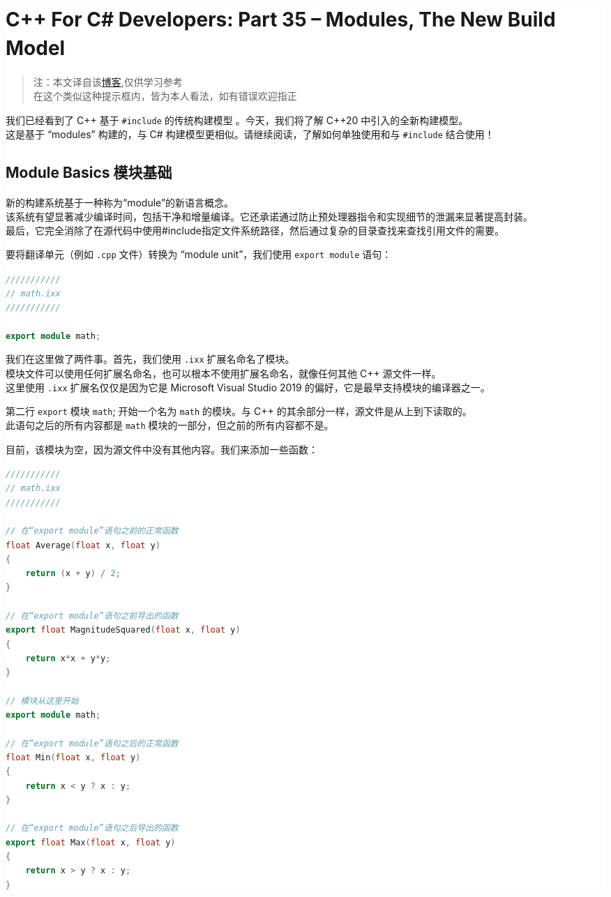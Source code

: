 # C++ For C# Developers: Part 35 – Modules, The New Build Model

> 注：本文译自该[博客](https://www.jacksondunstan.com/articles/6240),仅供学习参考
> </br>在这个类似这种提示框内，皆为本人看法，如有错误欢迎指正

我们已经看到了 C++ 基于 `#include` 的传统构建模型 。今天，我们将了解 C++20 中引入的全新构建模型。
</br>这是基于 “modules” 构建的，与 C# 构建模型更相似。请继续阅读，了解如何单独使用和与 `#include` 结合使用！

## Module Basics  模块基础

新的构建系统基于一种称为“module”的新语言概念。
</br>该系统有望显著减少编译时间，包括干净和增量编译。它还承诺通过防止预处理器指令和实现细节的泄漏来显著提高封装。
</br>最后，它完全消除了在源代码中使用#include指定文件系统路径，然后通过复杂的目录查找来查找引用文件的需要。

要将翻译单元（例如 `.cpp` 文件）转换为 “module unit”，我们使用 `export module` 语句：

```c++
///////////
// math.ixx
///////////
 
export module math;
```

我们在这里做了两件事。首先，我们使用 `.ixx` 扩展名命名了模块。
</br>模块文件可以使用任何扩展名命名，也可以根本不使用扩展名命名，就像任何其他 C++ 源文件一样。
</br>这里使用 `.ixx` 扩展名仅仅是因为它是 Microsoft Visual Studio 2019 的偏好，它是最早支持模块的编译器之一。

第二行 `export` 模块 `math`; 开始一个名为 `math` 的模块。与 C++ 的其余部分一样，源文件是从上到下读取的。
</br>此语句之后的所有内容都是 `math` 模块的一部分，但之前的所有内容都不是。

目前，该模块为空，因为源文件中没有其他内容。我们来添加一些函数：

```c++
///////////
// math.ixx
///////////
 
// 在“export module”语句之前的正常函数
float Average(float x, float y)
{
    return (x + y) / 2;
}
 
// 在“export module”语句之前导出的函数
export float MagnitudeSquared(float x, float y)
{
    return x*x + y*y;
}
 
// 模块从这里开始
export module math;
 
// 在“export module”语句之后的正常函数
float Min(float x, float y)
{
    return x < y ? x : y;
}
 
// 在“export module”语句之后导出的函数
export float Max(float x, float y)
{
    return x > y ? x : y;
}
```

